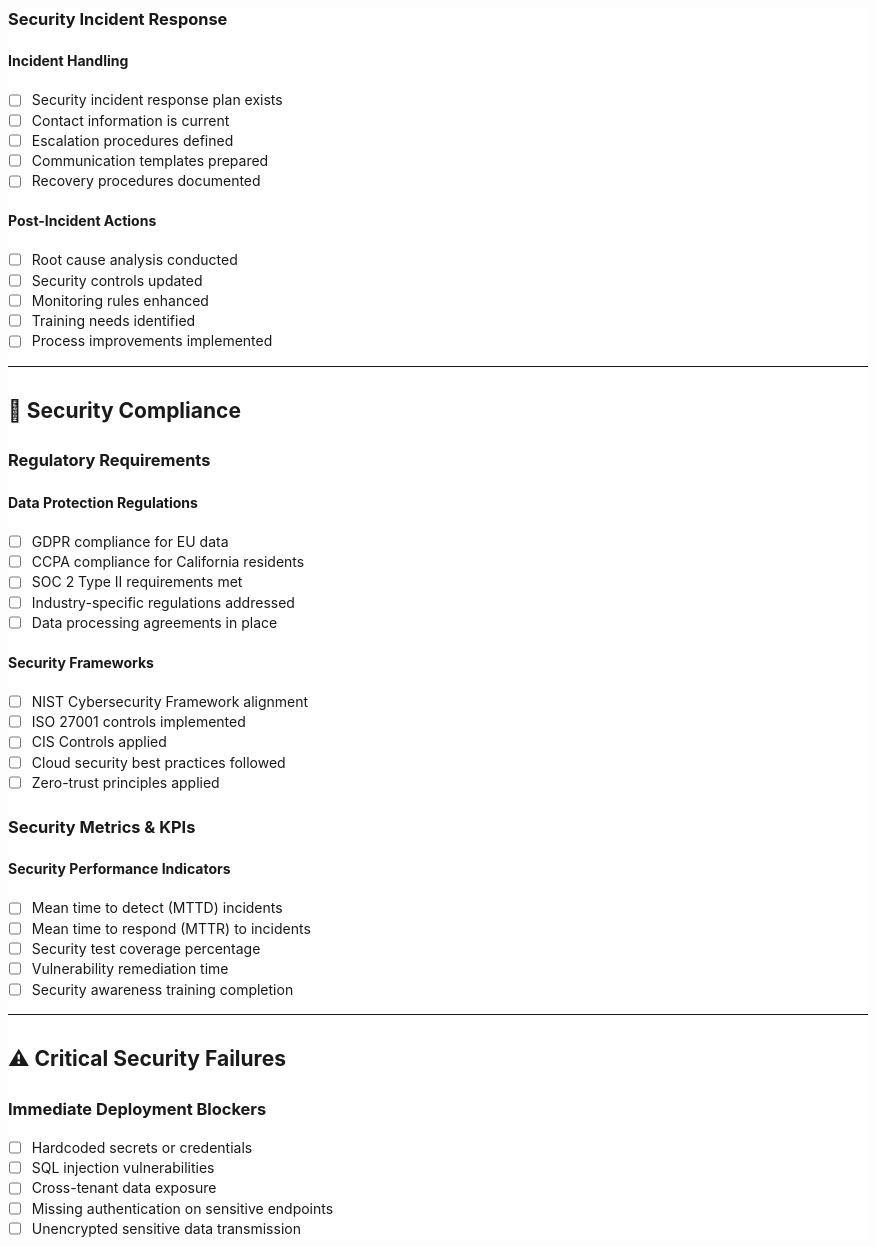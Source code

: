 ### **Security Incident Response**

#### **Incident Handling**
- [ ] Security incident response plan exists
- [ ] Contact information is current
- [ ] Escalation procedures defined
- [ ] Communication templates prepared
- [ ] Recovery procedures documented

#### **Post-Incident Actions**
- [ ] Root cause analysis conducted
- [ ] Security controls updated
- [ ] Monitoring rules enhanced
- [ ] Training needs identified
- [ ] Process improvements implemented

---

## 🎯 **Security Compliance**

### **Regulatory Requirements**

#### **Data Protection Regulations**
- [ ] GDPR compliance for EU data
- [ ] CCPA compliance for California residents
- [ ] SOC 2 Type II requirements met
- [ ] Industry-specific regulations addressed
- [ ] Data processing agreements in place

#### **Security Frameworks**
- [ ] NIST Cybersecurity Framework alignment
- [ ] ISO 27001 controls implemented
- [ ] CIS Controls applied
- [ ] Cloud security best practices followed
- [ ] Zero-trust principles applied

### **Security Metrics & KPIs**

#### **Security Performance Indicators**
- [ ] Mean time to detect (MTTD) incidents
- [ ] Mean time to respond (MTTR) to incidents
- [ ] Security test coverage percentage
- [ ] Vulnerability remediation time
- [ ] Security awareness training completion

---

## ⚠️ **Critical Security Failures**

### **Immediate Deployment Blockers**
- [ ] Hardcoded secrets or credentials
- [ ] SQL injection vulnerabilities
- [ ] Cross-tenant data exposure
- [ ] Missing authentication on sensitive endpoints
- [ ] Unencrypted sensitive data transmission
